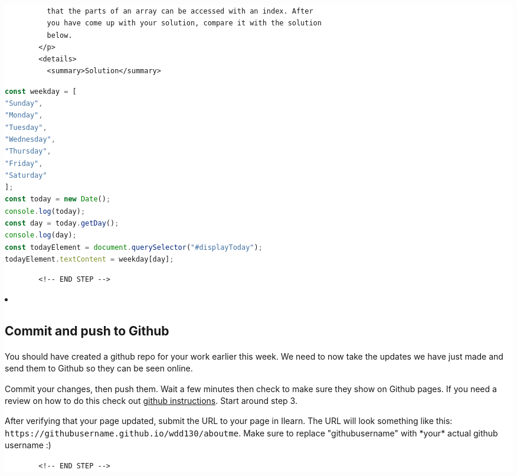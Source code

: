               that the parts of an array can be accessed with an index. After
              you have come up with your solution, compare it with the solution
              below.
            </p>
            <details>
              <summary>Solution</summary>

```javascript
const weekday = [
"Sunday",
"Monday",
"Tuesday",
"Wednesday",
"Thursday",
"Friday",
"Saturday"
];
const today = new Date();
console.log(today);
const day = today.getDay();
console.log(day);
const todayElement = document.querySelector("#displayToday");
todayElement.textContent = weekday[day];
```

</details>

            <!-- END STEP -->
</li>
<li>
	<!-- START STEP -->
	<h2>Commit and push to Github</h2>
	<p>
		You should have created a github repo for your work earlier this
		week. We need to now take the updates we have just made and send
		them to Github so they can be seen online.
	</p>
            <p>
              Commit your changes, then push them. Wait a few minutes then check
              to make sure they show on Github pages. If you need a review on
              how to do this check out
              <a
                href="https://byui-cit.github.io/learning-modules/modules/general/hosting-git-gihub/ponder2/"
                >github instructions</a
              >. Start around step 3.
            </p>
<p>
              After verifying that your page updated, submit the URL to your
              page in Ilearn. The URL will look something like this:
              <kbd>https://githubusername.github.io/wdd130/aboutme</kbd>. Make
              sure to replace "githubusername" with *your* actual github username
              :)
            </p>

            <!-- END STEP -->
</li>
</ol>
